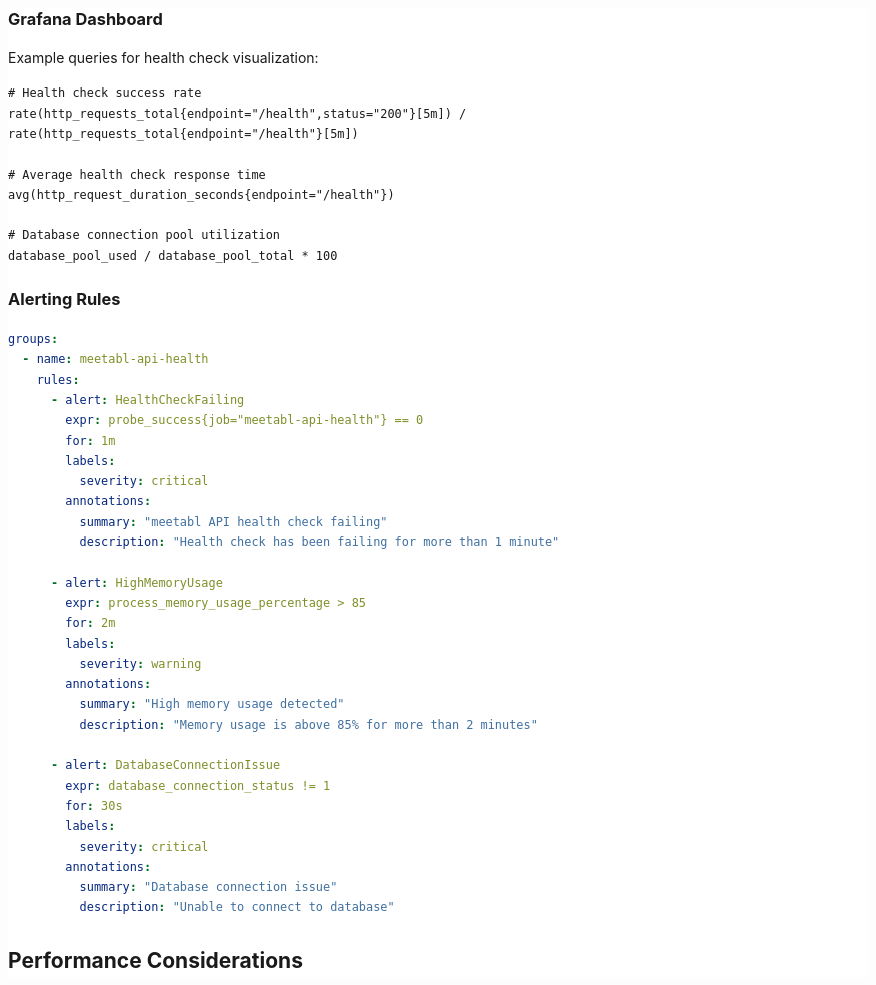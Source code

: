 ### Grafana Dashboard

Example queries for health check visualization:

```promql
# Health check success rate
rate(http_requests_total{endpoint="/health",status="200"}[5m]) / 
rate(http_requests_total{endpoint="/health"}[5m])

# Average health check response time
avg(http_request_duration_seconds{endpoint="/health"})

# Database connection pool utilization
database_pool_used / database_pool_total * 100
```

### Alerting Rules

```yaml
groups:
  - name: meetabl-api-health
    rules:
      - alert: HealthCheckFailing
        expr: probe_success{job="meetabl-api-health"} == 0
        for: 1m
        labels:
          severity: critical
        annotations:
          summary: "meetabl API health check failing"
          description: "Health check has been failing for more than 1 minute"
      
      - alert: HighMemoryUsage
        expr: process_memory_usage_percentage > 85
        for: 2m
        labels:
          severity: warning
        annotations:
          summary: "High memory usage detected"
          description: "Memory usage is above 85% for more than 2 minutes"
      
      - alert: DatabaseConnectionIssue
        expr: database_connection_status != 1
        for: 30s
        labels:
          severity: critical
        annotations:
          summary: "Database connection issue"
          description: "Unable to connect to database"
```

## Performance Considerations
